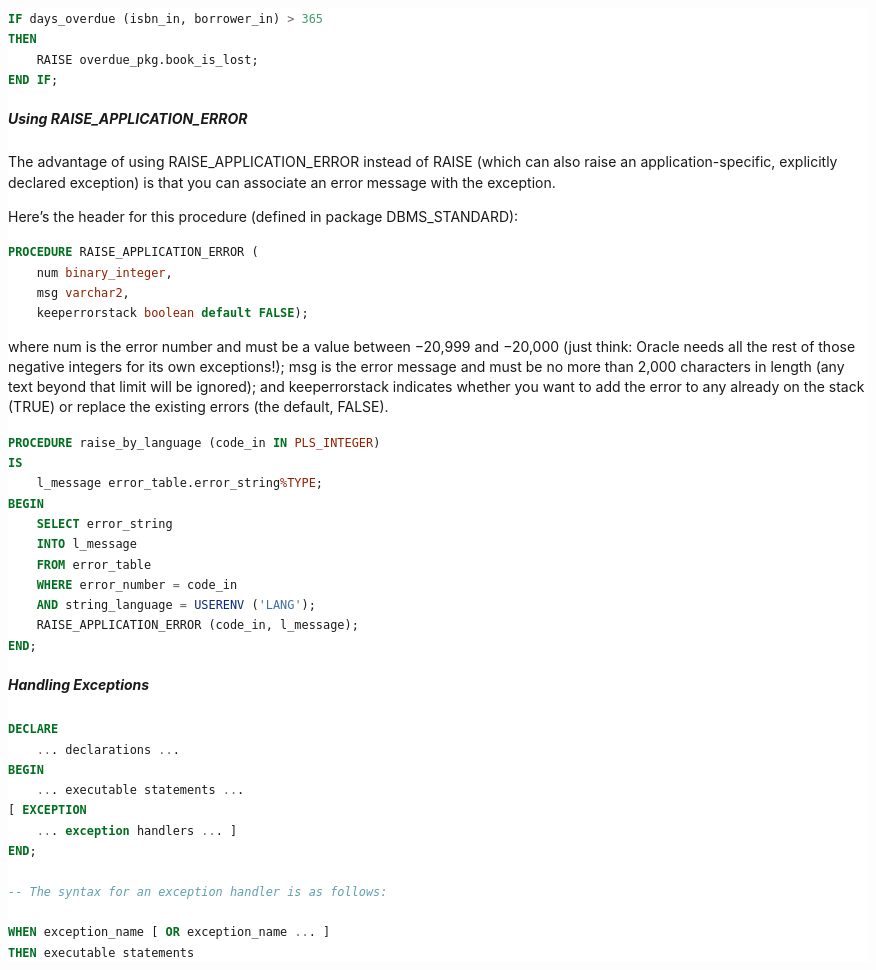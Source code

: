 ```sql
IF days_overdue (isbn_in, borrower_in) > 365
THEN
	RAISE overdue_pkg.book_is_lost;
END IF;
```

##### Using RAISE_APPLICATION_ERROR

The advantage of using RAISE_APPLICATION_ERROR instead of RAISE (which can also raise an application-specific, explicitly declared exception) is that you can associate an error message with the exception.

Here’s the header for this procedure (defined in package DBMS_STANDARD):

```sql
PROCEDURE RAISE_APPLICATION_ERROR (
	num binary_integer,
	msg varchar2,
	keeperrorstack boolean default FALSE);
```

where num is the error number and must be a value between −20,999 and −20,000 (just think: Oracle needs all the rest of those negative integers for its own exceptions!); msg is the error message and must be no more than 2,000 characters in length (any text beyond that limit will be ignored); and keeperrorstack indicates whether you want to add the error to any already on the stack (TRUE) or replace the existing errors (the default, FALSE).

```sql
PROCEDURE raise_by_language (code_in IN PLS_INTEGER)
IS
	l_message error_table.error_string%TYPE;
BEGIN
	SELECT error_string
	INTO l_message
	FROM error_table
	WHERE error_number = code_in
	AND string_language = USERENV ('LANG');
	RAISE_APPLICATION_ERROR (code_in, l_message);
END;
```

##### Handling Exceptions

```sql
DECLARE
	... declarations ...
BEGIN
	... executable statements ...
[ EXCEPTION
	... exception handlers ... ]
END;

-- The syntax for an exception handler is as follows:

WHEN exception_name [ OR exception_name ... ]
THEN executable statements
```
